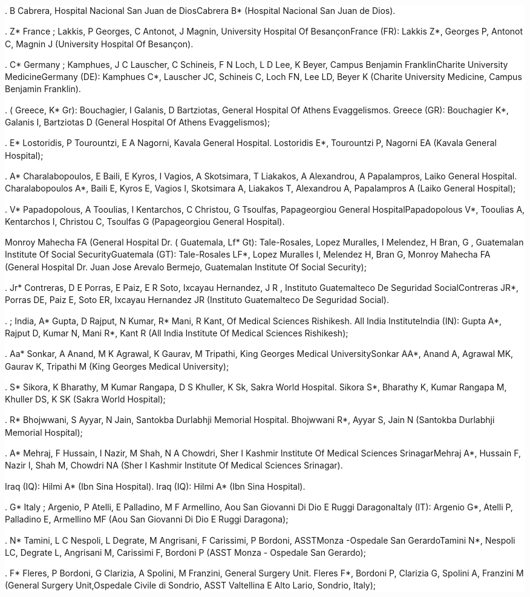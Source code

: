 . B Cabrera, Hospital Nacional San Juan de DiosCabrera B* (Hospital Nacional San Juan de Dios).

. Z* France ; Lakkis, P Georges, C Antonot, J Magnin, University Hospital Of BesançonFrance (FR): Lakkis Z*, Georges P, Antonot C, Magnin J (University Hospital Of Besançon).

. C* Germany ; Kamphues, J C Lauscher, C Schineis, F N Loch, L D Lee, K Beyer, Campus Benjamin FranklinCharite University MedicineGermany (DE): Kamphues C*, Lauscher JC, Schineis C, Loch FN, Lee LD, Beyer K (Charite University Medicine, Campus Benjamin Franklin).

. ( Greece, K* Gr): Bouchagier, I Galanis, D Bartziotas, General Hospital Of Athens Evaggelismos. Greece (GR): Bouchagier K*, Galanis I, Bartziotas D (General Hospital Of Athens Evaggelismos);

. E* Lostoridis, P Tourountzi, E A Nagorni, Kavala General Hospital. Lostoridis E*, Tourountzi P, Nagorni EA (Kavala General Hospital);

. A* Charalabopoulos, E Baili, E Kyros, I Vagios, A Skotsimara, T Liakakos, A Alexandrou, A Papalampros, Laiko General Hospital. Charalabopoulos A*, Baili E, Kyros E, Vagios I, Skotsimara A, Liakakos T, Alexandrou A, Papalampros A (Laiko General Hospital);

. V* Papadopolous, A Tooulias, I Kentarchos, C Christou, G Tsoulfas, Papageorgiou General HospitalPapadopolous V*, Tooulias A, Kentarchos I, Christou C, Tsoulfas G (Papageorgiou General Hospital).

Monroy Mahecha FA (General Hospital Dr. ( Guatemala, Lf* Gt): Tale-Rosales, Lopez Muralles, I Melendez, H Bran, G , Guatemalan Institute Of Social SecurityGuatemala (GT): Tale-Rosales LF*, Lopez Muralles I, Melendez H, Bran G, Monroy Mahecha FA (General Hospital Dr. Juan Jose Arevalo Bermejo, Guatemalan Institute Of Social Security);

. Jr* Contreras, D E Porras, E Paiz, E R Soto, Ixcayau Hernandez, J R , Instituto Guatemalteco De Seguridad SocialContreras JR*, Porras DE, Paiz E, Soto ER, Ixcayau Hernandez JR (Instituto Guatemalteco De Seguridad Social).

. ; India, A* Gupta, D Rajput, N Kumar, R* Mani, R Kant, Of Medical Sciences Rishikesh. All India InstituteIndia (IN): Gupta A*, Rajput D, Kumar N, Mani R*, Kant R (All India Institute Of Medical Sciences Rishikesh);

. Aa* Sonkar, A Anand, M K Agrawal, K Gaurav, M Tripathi, King Georges Medical UniversitySonkar AA*, Anand A, Agrawal MK, Gaurav K, Tripathi M (King Georges Medical University);

. S* Sikora, K Bharathy, M Kumar Rangapa, D S Khuller, K Sk, Sakra World Hospital. Sikora S*, Bharathy K, Kumar Rangapa M, Khuller DS, K SK (Sakra World Hospital);

. R* Bhojwwani, S Ayyar, N Jain, Santokba Durlabhji Memorial Hospital. Bhojwwani R*, Ayyar S, Jain N (Santokba Durlabhji Memorial Hospital);

. A* Mehraj, F Hussain, I Nazir, M Shah, N A Chowdri, Sher I Kashmir Institute Of Medical Sciences SrinagarMehraj A*, Hussain F, Nazir I, Shah M, Chowdri NA (Sher I Kashmir Institute Of Medical Sciences Srinagar).

Iraq (IQ): Hilmi A* (Ibn Sina Hospital). Iraq (IQ): Hilmi A* (Ibn Sina Hospital).

. G* Italy ; Argenio, P Atelli, E Palladino, M F Armellino, Aou San Giovanni Di Dio E Ruggi DaragonaItaly (IT): Argenio G*, Atelli P, Palladino E, Armellino MF (Aou San Giovanni Di Dio E Ruggi Daragona);

. N* Tamini, L C Nespoli, L Degrate, M Angrisani, F Carissimi, P Bordoni, ASSTMonza -Ospedale San GerardoTamini N*, Nespoli LC, Degrate L, Angrisani M, Carissimi F, Bordoni P (ASST Monza - Ospedale San Gerardo);

. F* Fleres, P Bordoni, G Clarizia, A Spolini, M Franzini, General Surgery Unit. Fleres F*, Bordoni P, Clarizia G, Spolini A, Franzini M (General Surgery Unit,Ospedale Civile di Sondrio, ASST Valtellina E Alto Lario, Sondrio, Italy);

